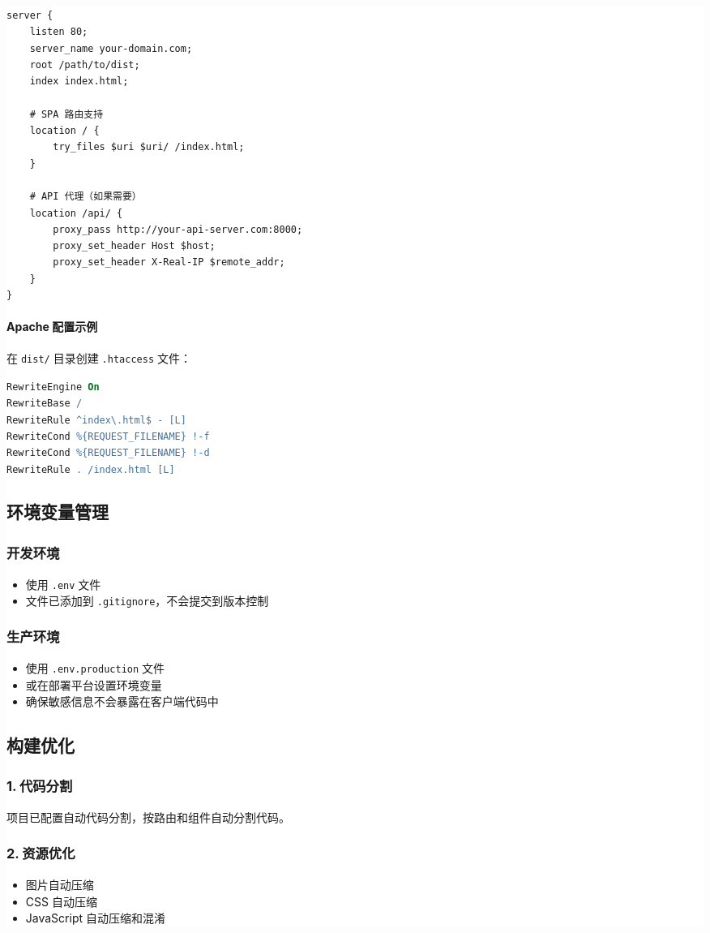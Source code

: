 ```nginx
server {
    listen 80;
    server_name your-domain.com;
    root /path/to/dist;
    index index.html;

    # SPA 路由支持
    location / {
        try_files $uri $uri/ /index.html;
    }

    # API 代理（如果需要）
    location /api/ {
        proxy_pass http://your-api-server.com:8000;
        proxy_set_header Host $host;
        proxy_set_header X-Real-IP $remote_addr;
    }
}
```

#### Apache 配置示例

在 `dist/` 目录创建 `.htaccess` 文件：

```apache
RewriteEngine On
RewriteBase /
RewriteRule ^index\.html$ - [L]
RewriteCond %{REQUEST_FILENAME} !-f
RewriteCond %{REQUEST_FILENAME} !-d
RewriteRule . /index.html [L]
```

## 环境变量管理

### 开发环境
- 使用 `.env` 文件
- 文件已添加到 `.gitignore`，不会提交到版本控制

### 生产环境
- 使用 `.env.production` 文件
- 或在部署平台设置环境变量
- 确保敏感信息不会暴露在客户端代码中

## 构建优化

### 1. 代码分割
项目已配置自动代码分割，按路由和组件自动分割代码。

### 2. 资源优化
- 图片自动压缩
- CSS 自动压缩
- JavaScript 自动压缩和混淆
